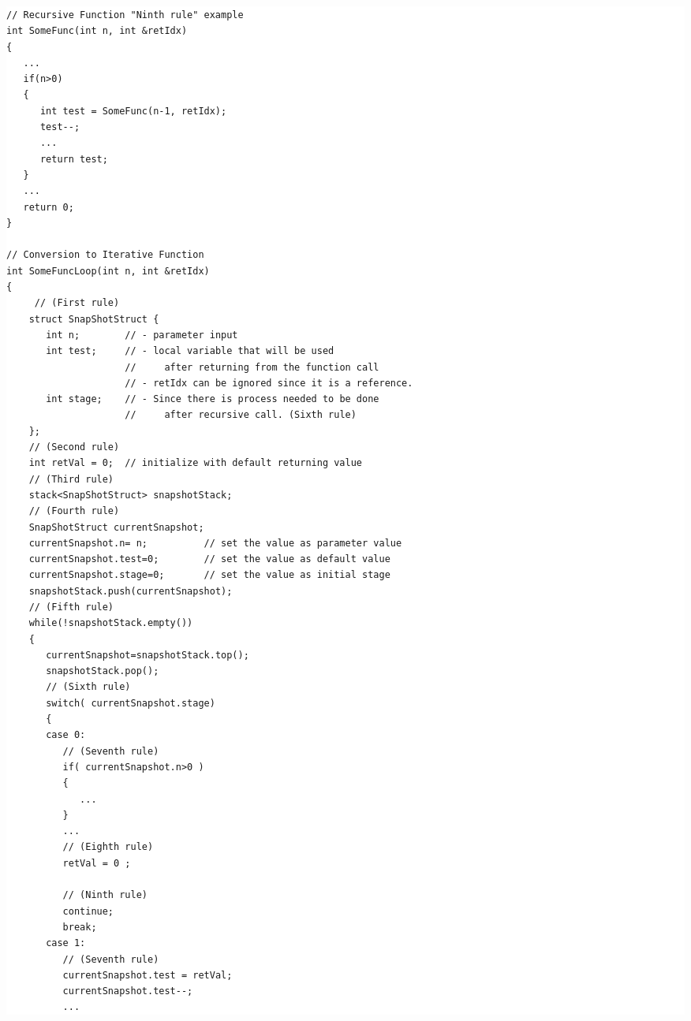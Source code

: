 ```language
// Recursive Function "Ninth rule" example
int SomeFunc(int n, int &retIdx)
{
   ...
   if(n>0)
   {
      int test = SomeFunc(n-1, retIdx);
      test--;
      ...
      return test;
   }
   ...
   return 0;
}

// Conversion to Iterative Function
int SomeFuncLoop(int n, int &retIdx)
{
     // (First rule)
    struct SnapShotStruct {
       int n;        // - parameter input
       int test;     // - local variable that will be used 
                     //     after returning from the function call
                     // - retIdx can be ignored since it is a reference.
       int stage;    // - Since there is process needed to be done 
                     //     after recursive call. (Sixth rule)
    };
    // (Second rule)
    int retVal = 0;  // initialize with default returning value
    // (Third rule)
    stack<SnapShotStruct> snapshotStack;
    // (Fourth rule)
    SnapShotStruct currentSnapshot;
    currentSnapshot.n= n;          // set the value as parameter value
    currentSnapshot.test=0;        // set the value as default value
    currentSnapshot.stage=0;       // set the value as initial stage
    snapshotStack.push(currentSnapshot);
    // (Fifth rule)
    while(!snapshotStack.empty())
    {
       currentSnapshot=snapshotStack.top();
       snapshotStack.pop();
       // (Sixth rule)
       switch( currentSnapshot.stage)
       {
       case 0:
          // (Seventh rule)
          if( currentSnapshot.n>0 )
          {
             ...
          }
          ...
          // (Eighth rule)
          retVal = 0 ;
          
          // (Ninth rule)
          continue;
          break; 
       case 1: 
          // (Seventh rule)
          currentSnapshot.test = retVal;
          currentSnapshot.test--;
          ...
```